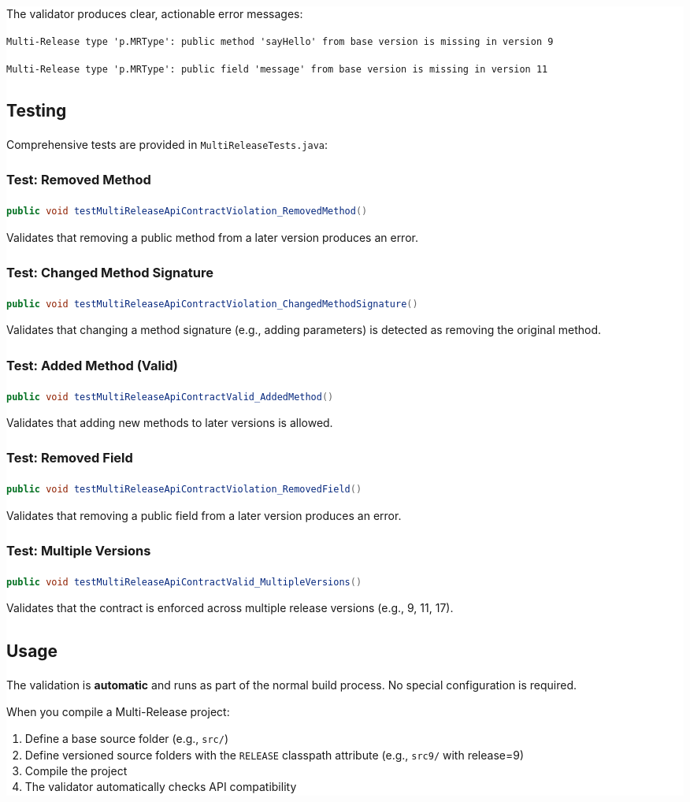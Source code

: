 The validator produces clear, actionable error messages:

```
Multi-Release type 'p.MRType': public method 'sayHello' from base version is missing in version 9
```

```
Multi-Release type 'p.MRType': public field 'message' from base version is missing in version 11
```

## Testing

Comprehensive tests are provided in `MultiReleaseTests.java`:

### Test: Removed Method
```java
public void testMultiReleaseApiContractViolation_RemovedMethod()
```
Validates that removing a public method from a later version produces an error.

### Test: Changed Method Signature
```java
public void testMultiReleaseApiContractViolation_ChangedMethodSignature()
```
Validates that changing a method signature (e.g., adding parameters) is detected as removing the original method.

### Test: Added Method (Valid)
```java
public void testMultiReleaseApiContractValid_AddedMethod()
```
Validates that adding new methods to later versions is allowed.

### Test: Removed Field
```java
public void testMultiReleaseApiContractViolation_RemovedField()
```
Validates that removing a public field from a later version produces an error.

### Test: Multiple Versions
```java
public void testMultiReleaseApiContractValid_MultipleVersions()
```
Validates that the contract is enforced across multiple release versions (e.g., 9, 11, 17).

## Usage

The validation is **automatic** and runs as part of the normal build process. No special configuration is required.

When you compile a Multi-Release project:
1. Define a base source folder (e.g., `src/`)
2. Define versioned source folders with the `RELEASE` classpath attribute (e.g., `src9/` with release=9)
3. Compile the project
4. The validator automatically checks API compatibility
